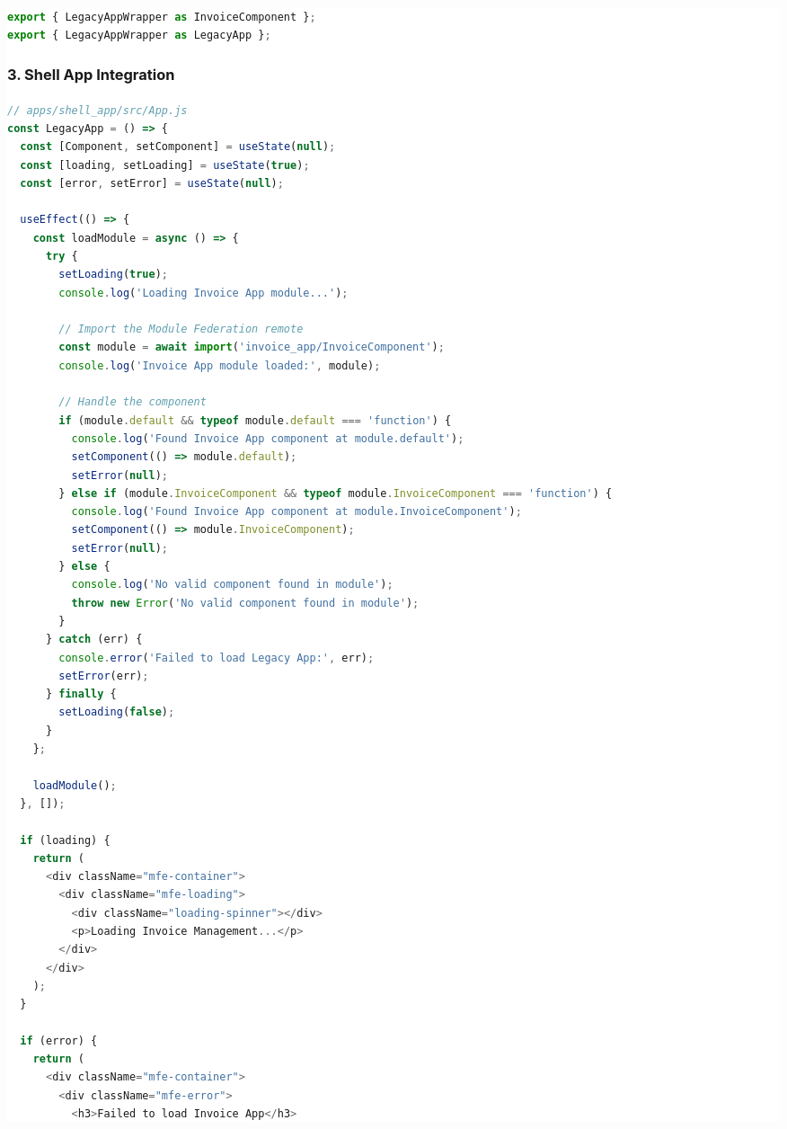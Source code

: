 ```javascript
export { LegacyAppWrapper as InvoiceComponent };
export { LegacyAppWrapper as LegacyApp };
```

### 3. Shell App Integration

```javascript
// apps/shell_app/src/App.js
const LegacyApp = () => {
  const [Component, setComponent] = useState(null);
  const [loading, setLoading] = useState(true);
  const [error, setError] = useState(null);

  useEffect(() => {
    const loadModule = async () => {
      try {
        setLoading(true);
        console.log('Loading Invoice App module...');
        
        // Import the Module Federation remote
        const module = await import('invoice_app/InvoiceComponent');
        console.log('Invoice App module loaded:', module);
        
        // Handle the component
        if (module.default && typeof module.default === 'function') {
          console.log('Found Invoice App component at module.default');
          setComponent(() => module.default);
          setError(null);
        } else if (module.InvoiceComponent && typeof module.InvoiceComponent === 'function') {
          console.log('Found Invoice App component at module.InvoiceComponent');
          setComponent(() => module.InvoiceComponent);
          setError(null);
        } else {
          console.log('No valid component found in module');
          throw new Error('No valid component found in module');
        }
      } catch (err) {
        console.error('Failed to load Legacy App:', err);
        setError(err);
      } finally {
        setLoading(false);
      }
    };

    loadModule();
  }, []);

  if (loading) {
    return (
      <div className="mfe-container">
        <div className="mfe-loading">
          <div className="loading-spinner"></div>
          <p>Loading Invoice Management...</p>
        </div>
      </div>
    );
  }

  if (error) {
    return (
      <div className="mfe-container">
        <div className="mfe-error">
          <h3>Failed to load Invoice App</h3>
```